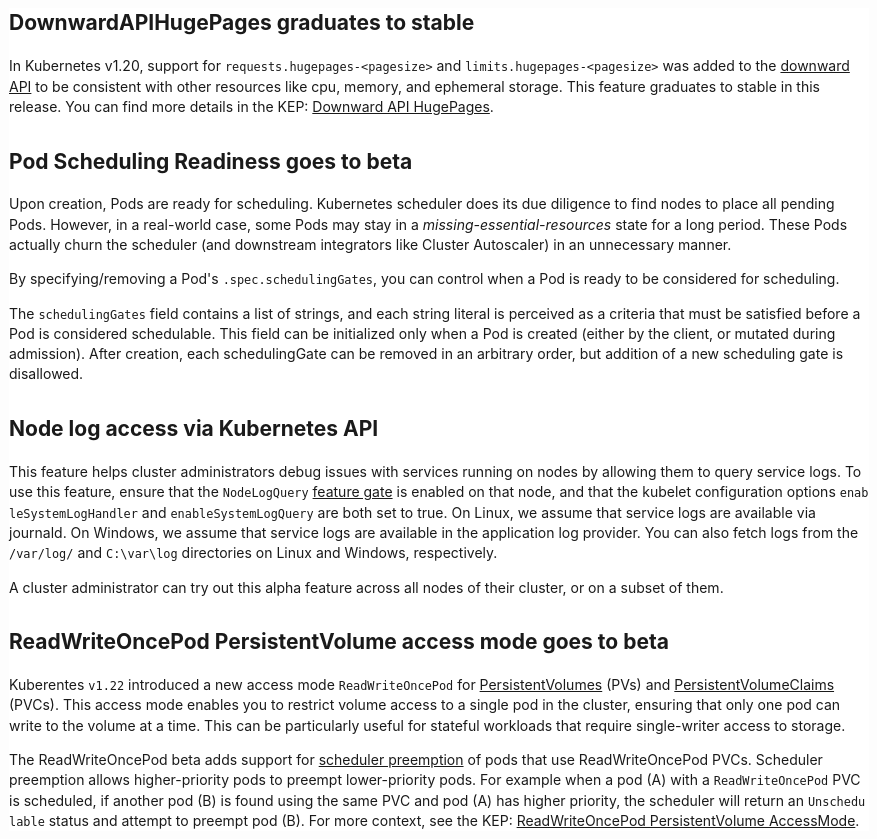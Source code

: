## DownwardAPIHugePages graduates to stable 

In Kubernetes v1.20, support for `requests.hugepages-<pagesize>` and `limits.hugepages-<pagesize>` was added
to the [downward API](/docs/concepts/workloads/pods/downward-api/) to be consistent with other resources like cpu, memory, and ephemeral storage.
This feature graduates to stable in this release. You can find more details in the KEP:
[Downward API HugePages](https://github.com/kubernetes/enhancements/tree/master/keps/sig-node/2053-downward-api-hugepages).

## Pod Scheduling Readiness goes to beta 

Upon creation, Pods are ready for scheduling. Kubernetes scheduler does its due diligence to find nodes to place all pending Pods. However, in a real-world case, some Pods may stay in a _missing-essential-resources_ state for a long period. These Pods actually churn the scheduler (and downstream integrators like Cluster Autoscaler) in an unnecessary manner.

By specifying/removing a Pod's `.spec.schedulingGates`, you can control when a Pod is ready to be considered for scheduling.

The `schedulingGates` field contains a list of strings, and each string literal is perceived as a criteria that must be satisfied before a Pod is considered schedulable. This field can be initialized only when a Pod is created (either by the client, or mutated during admission). After creation, each schedulingGate can be removed in an arbitrary order, but addition of a new scheduling gate is disallowed.

## Node log access via Kubernetes API

This feature helps cluster administrators debug issues with services running on nodes by allowing them to query service logs. To use this feature, ensure that the `NodeLogQuery` [feature gate](/docs/reference/command-line-tools-reference/feature-gates/) is enabled on that node, and that the kubelet configuration options `enableSystemLogHandler` and `enableSystemLogQuery` are both set to true. 
On Linux, we assume that service logs are available via journald. On Windows, we assume that service logs are available in the application log provider. You can also fetch logs from the `/var/log/` and `C:\var\log` directories on Linux and Windows, respectively.

A cluster administrator can try out this alpha feature across all nodes of their cluster, or on a subset of them.

## ReadWriteOncePod PersistentVolume access mode goes to beta 

Kuberentes `v1.22` introduced a new access mode `ReadWriteOncePod` for [PersistentVolumes](/docs/concepts/storage/persistent-volumes/#persistent-volumes) (PVs) and [PersistentVolumeClaims](/docs/concepts/storage/persistent-volumes/#persistentvolumeclaims) (PVCs). This access mode enables you to restrict volume access to a single pod in the cluster, ensuring that only one pod can write to the volume at a time. This can be particularly useful for stateful workloads that require single-writer access to storage.

The ReadWriteOncePod beta adds support for [scheduler preemption](/docs/concepts/scheduling-eviction/pod-priority-preemption/)
of pods that use ReadWriteOncePod PVCs.
Scheduler preemption allows higher-priority pods to preempt lower-priority pods. For example when a pod (A) with a `ReadWriteOncePod` PVC is scheduled, if another pod (B) is found using the same PVC and pod (A) has higher priority, the scheduler will return an `Unschedulable` status and attempt to preempt pod (B).
For more context, see the KEP: [ReadWriteOncePod PersistentVolume AccessMode](https://github.com/kubernetes/enhancements/tree/master/keps/sig-storage/2485-read-write-once-pod-pv-access-mode).
